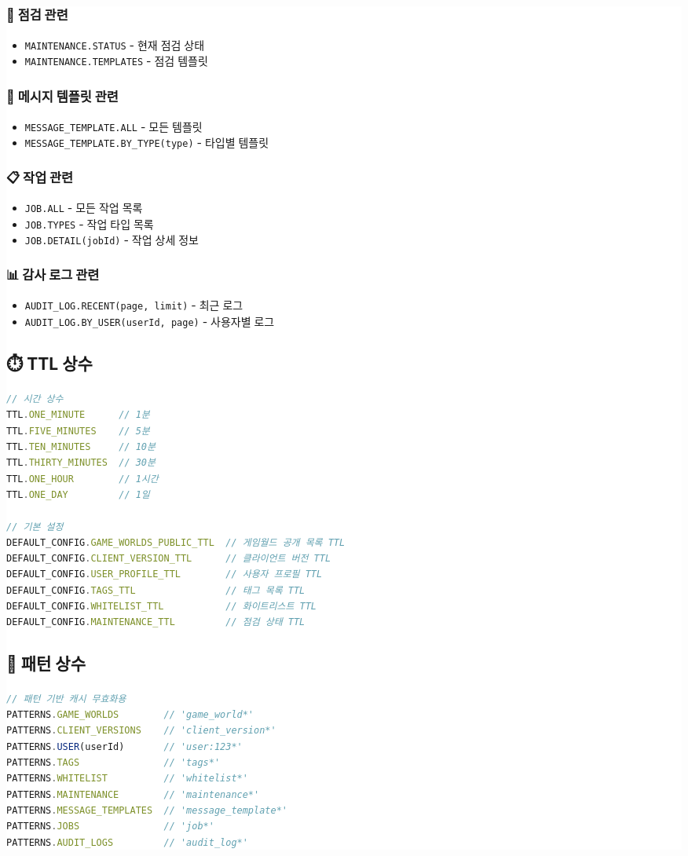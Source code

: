 ### 🔧 **점검 관련**
- `MAINTENANCE.STATUS` - 현재 점검 상태
- `MAINTENANCE.TEMPLATES` - 점검 템플릿

### 💬 **메시지 템플릿 관련**
- `MESSAGE_TEMPLATE.ALL` - 모든 템플릿
- `MESSAGE_TEMPLATE.BY_TYPE(type)` - 타입별 템플릿

### 📋 **작업 관련**
- `JOB.ALL` - 모든 작업 목록
- `JOB.TYPES` - 작업 타입 목록
- `JOB.DETAIL(jobId)` - 작업 상세 정보

### 📊 **감사 로그 관련**
- `AUDIT_LOG.RECENT(page, limit)` - 최근 로그
- `AUDIT_LOG.BY_USER(userId, page)` - 사용자별 로그

## ⏱️ TTL 상수

```typescript
// 시간 상수
TTL.ONE_MINUTE      // 1분
TTL.FIVE_MINUTES    // 5분
TTL.TEN_MINUTES     // 10분
TTL.THIRTY_MINUTES  // 30분
TTL.ONE_HOUR        // 1시간
TTL.ONE_DAY         // 1일

// 기본 설정
DEFAULT_CONFIG.GAME_WORLDS_PUBLIC_TTL  // 게임월드 공개 목록 TTL
DEFAULT_CONFIG.CLIENT_VERSION_TTL      // 클라이언트 버전 TTL
DEFAULT_CONFIG.USER_PROFILE_TTL        // 사용자 프로필 TTL
DEFAULT_CONFIG.TAGS_TTL                // 태그 목록 TTL
DEFAULT_CONFIG.WHITELIST_TTL           // 화이트리스트 TTL
DEFAULT_CONFIG.MAINTENANCE_TTL         // 점검 상태 TTL
```

## 🔄 패턴 상수

```typescript
// 패턴 기반 캐시 무효화용
PATTERNS.GAME_WORLDS        // 'game_world*'
PATTERNS.CLIENT_VERSIONS    // 'client_version*'
PATTERNS.USER(userId)       // 'user:123*'
PATTERNS.TAGS               // 'tags*'
PATTERNS.WHITELIST          // 'whitelist*'
PATTERNS.MAINTENANCE        // 'maintenance*'
PATTERNS.MESSAGE_TEMPLATES  // 'message_template*'
PATTERNS.JOBS               // 'job*'
PATTERNS.AUDIT_LOGS         // 'audit_log*'
```

